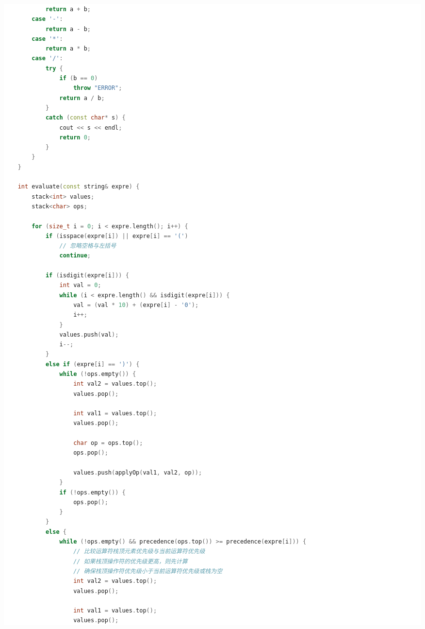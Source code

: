   ```cpp
              return a + b;
          case '-':
              return a - b;
          case '*':
              return a * b;
          case '/':
              try {
                  if (b == 0)
                      throw "ERROR";
                  return a / b;
              }
              catch (const char* s) {
                  cout << s << endl;
                  return 0;
              }
          }
      }
  
      int evaluate(const string& expre) {
          stack<int> values;
          stack<char> ops;
  
          for (size_t i = 0; i < expre.length(); i++) {
              if (isspace(expre[i]) || expre[i] == '(')
                  // 忽略空格与左括号
                  continue;
  
              if (isdigit(expre[i])) {
                  int val = 0;
                  while (i < expre.length() && isdigit(expre[i])) {
                      val = (val * 10) + (expre[i] - '0');
                      i++;
                  }
                  values.push(val);
                  i--;
              }
              else if (expre[i] == ')') {
                  while (!ops.empty()) {
                      int val2 = values.top();
                      values.pop();
  
                      int val1 = values.top();
                      values.pop();
  
                      char op = ops.top();
                      ops.pop();
  
                      values.push(applyOp(val1, val2, op));
                  }
                  if (!ops.empty()) {
                      ops.pop();
                  }
              }
              else {
                  while (!ops.empty() && precedence(ops.top()) >= precedence(expre[i])) {
                      // 比较运算符栈顶元素优先级与当前运算符优先级
                      // 如果栈顶操作符的优先级更高，则先计算
                      // 确保栈顶操作符优先级小于当前运算符优先级或栈为空
                      int val2 = values.top();
                      values.pop();
  
                      int val1 = values.top();
                      values.pop();
  ```